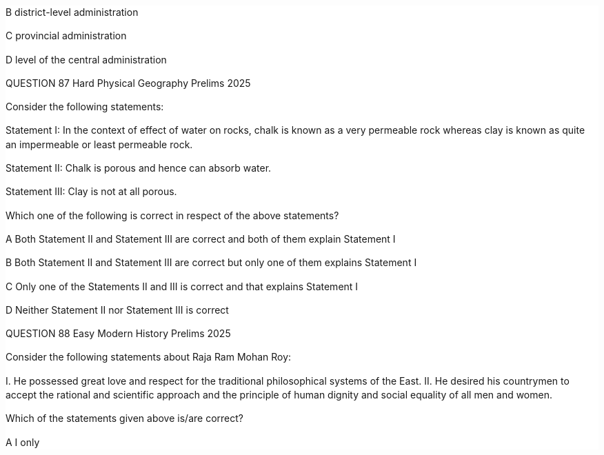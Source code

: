
B
district-level administration


C
provincial administration


D
level of the central administration

QUESTION 87
Hard
Physical Geography
Prelims 2025

Consider the following statements:

Statement I:
In the context of effect of water on rocks, chalk is known as a very permeable rock whereas clay is known as quite an impermeable or least permeable rock.

Statement II:
Chalk is porous and hence can absorb water.

Statement III:
Clay is not at all porous.

Which one of the following is correct in respect of the above statements?


A
Both Statement II and Statement III are correct and both of them explain Statement I


B
Both Statement II and Statement III are correct but only one of them explains Statement I


C
Only one of the Statements II and III is correct and that explains Statement I


D
Neither Statement II nor Statement III is correct

QUESTION 88
Easy
Modern History
Prelims 2025

Consider the following statements about Raja Ram Mohan Roy:

I. He possessed great love and respect for the traditional philosophical systems of the East.
II. He desired his countrymen to accept the rational and scientific approach and the principle of human dignity and social equality of all men and women.

Which of the statements given above is/are correct?


A
I only
